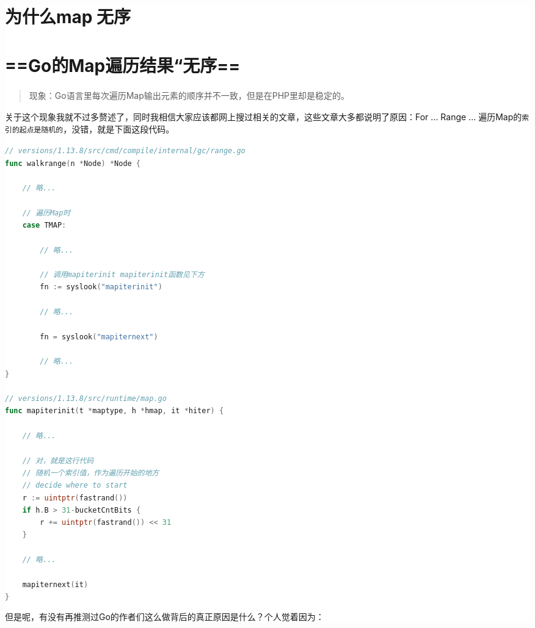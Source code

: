 # 为什么map 无序



# ==Go的Map遍历结果“无序==

> 现象：Go语言里每次遍历Map输出元素的顺序并不一致，但是在PHP里却是稳定的。

关于这个现象我就不过多赘述了，同时我相信大家应该都网上搜过相关的文章，这些文章大多都说明了原因：For ... Range ... 遍历Map的`索引的起点是随机的`，没错，就是下面这段代码。

```go
// versions/1.13.8/src/cmd/compile/internal/gc/range.go
func walkrange(n *Node) *Node {
	
    // 略...

    // 遍历Map时
	case TMAP:
		
        // 略...

        // 调用mapiterinit mapiterinit函数见下方
		fn := syslook("mapiterinit")

		// 略...

		fn = syslook("mapiternext")
		
        // 略...
}

// versions/1.13.8/src/runtime/map.go
func mapiterinit(t *maptype, h *hmap, it *hiter) {

    // 略...

    // 对，就是这行代码
    // 随机一个索引值，作为遍历开始的地方
	// decide where to start
	r := uintptr(fastrand())
	if h.B > 31-bucketCntBits {
		r += uintptr(fastrand()) << 31
	}
	
    // 略...

	mapiternext(it)
}
```

但是呢，有没有再推测过Go的作者们这么做背后的真正原因是什么？个人觉着因为：
